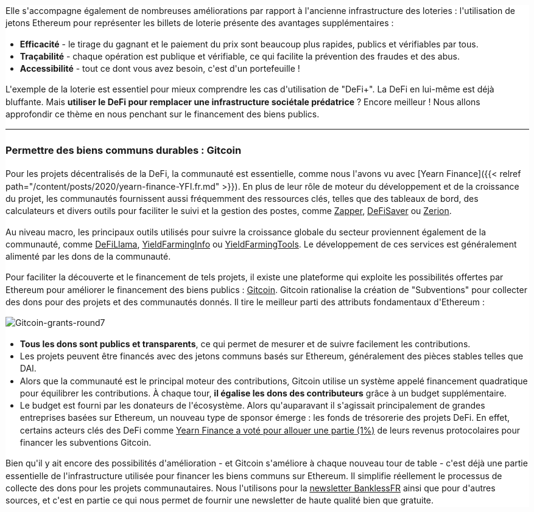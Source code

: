 Elle s'accompagne également de nombreuses améliorations par rapport à l'ancienne infrastructure des loteries : l'utilisation de jetons Ethereum pour représenter les billets de loterie présente des avantages supplémentaires :

* **Efficacité** - le tirage du gagnant et le paiement du prix sont beaucoup plus rapides, publics et vérifiables par tous.
* **Traçabilité** - chaque opération est publique et vérifiable, ce qui facilite la prévention des fraudes et des abus.
* **Accessibilité** - tout ce dont vous avez besoin, c'est d'un portefeuille !

L'exemple de la loterie est essentiel pour mieux comprendre les cas d'utilisation de "DeFi+". La DeFi en lui-même est déjà bluffante. Mais **utiliser le DeFi pour remplacer une infrastructure sociétale prédatrice** ? Encore meilleur ! Nous allons approfondir ce thème en nous penchant sur le financement des biens publics.

---

### Permettre des biens communs durables : Gitcoin

Pour les projets décentralisés de la DeFi, la communauté est essentielle, comme nous l'avons vu avec [Yearn Finance]({{< relref path="/content/posts/2020/yearn-finance-YFI.fr.md" >}}). En plus de leur rôle de moteur du développement et de la croissance du projet, les communautés fournissent aussi fréquemment des ressources clés, telles que des tableaux de bord, des calculateurs et divers outils pour faciliter le suivi et la gestion des postes, comme [Zapper](https://zapper.fi/), [DeFiSaver](https://defisaver.com/) ou [Zerion](https://zerion.io/). 

Au niveau macro, les principaux outils utilisés pour suivre la croissance globale du secteur proviennent également de la communauté, comme [DeFiLlama](https://defillama.com/home), [YieldFarmingInfo](https://yieldfarming.info/) ou [YieldFarmingTools](https://yieldfarmingtools.com/). Le développement de ces services est généralement alimenté par les dons de la communauté. 

Pour faciliter la découverte et le financement de tels projets, il existe une plateforme qui exploite les possibilités offertes par Ethereum pour améliorer le financement des biens publics : [Gitcoin](http://gitcoin.co/). Gitcoin rationalise la création de "Subventions" pour collecter des dons pour des projets et des communautés donnés. Il tire le meilleur parti des attributs fondamentaux d'Ethereum :

![Gitcoin-grants-round7](/img/2020/defi-beyond-finance/gitcoin-grants.jpg "Le dernier tour de donations sur Gitcoin")

* **Tous les dons sont publics et transparents**, ce qui permet de mesurer et de suivre facilement les contributions.
* Les projets peuvent être financés avec des jetons communs basés sur Ethereum, généralement des pièces stables telles que DAI.
* Alors que la communauté est le principal moteur des contributions, Gitcoin utilise un système appelé financement quadratique pour équilibrer les contributions. À chaque tour, **il égalise les dons des contributeurs** grâce à un budget supplémentaire.
* Le budget est fourni par les donateurs de l'écosystème. Alors qu'auparavant il s'agissait principalement de grandes entreprises basées sur Ethereum, un nouveau type de sponsor émerge : les fonds de trésorerie des projets DeFi. En effet, certains acteurs clés des DeFi comme [Yearn Finance a voté pour allouer une partie (1%)](https://gov.yearn.finance/t/yip-direct-of-rewards-towards-ethereum-public-goods-funding/3699/22) de leurs revenus protocolaires pour financer les subventions Gitcoin.

Bien qu'il y ait encore des possibilités d'amélioration - et Gitcoin s'améliore à chaque nouveau tour de table - c'est déjà une partie essentielle de l'infrastructure utilisée pour financer les biens communs sur Ethereum. Il simplifie réellement le processus de collecte des dons pour les projets communautaires. Nous l'utilisons pour la [newsletter BanklessFR](https://gitcoin.co/grants/1274/banklessfr) ainsi que pour d'autres sources, et c'est en partie ce qui nous permet de fournir une newsletter de haute qualité bien que gratuite.
